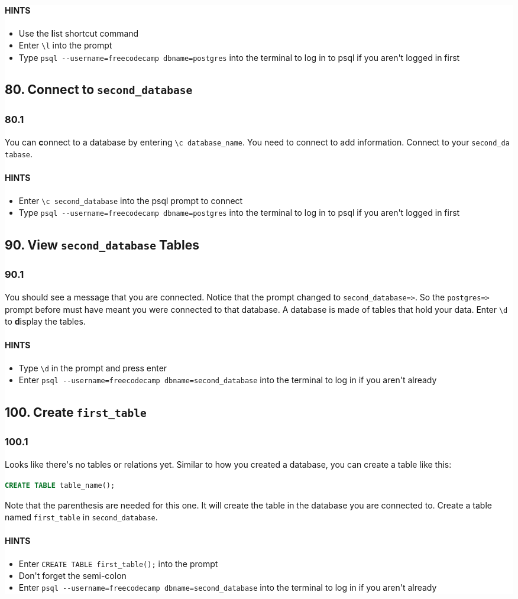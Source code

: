 #### HINTS

- Use the **l**ist shortcut command
- Enter `\l` into the prompt
- Type `psql --username=freecodecamp dbname=postgres` into the terminal to log in to psql if you aren't logged in first

## 80. Connect to `second_database`

### 80.1

You can **c**onnect to a database by entering `\c database_name`. You need to connect to add information. Connect to your `second_database`.

#### HINTS

- Enter `\c second_database` into the psql prompt to connect
- Type `psql --username=freecodecamp dbname=postgres` into the terminal to log in to psql if you aren't logged in first

## 90. View `second_database` Tables

### 90.1

You should see a message that you are connected. Notice that the prompt changed to `second_database=>`. So the `postgres=>` prompt before must have meant you were connected to that database. A database is made of tables that hold your data. Enter `\d` to **d**isplay the tables.

#### HINTS

- Type `\d` in the prompt and press enter
- Enter `psql --username=freecodecamp dbname=second_database` into the terminal to log in if you aren't already

## 100. Create `first_table`

### 100.1

Looks like there's no tables or relations yet. Similar to how you created a database, you can create a table like this:

```sql
CREATE TABLE table_name();
```

Note that the parenthesis are needed for this one. It will create the table in the database you are connected to. Create a table named `first_table` in `second_database`.

#### HINTS

- Enter `CREATE TABLE first_table();` into the prompt
- Don't forget the semi-colon
- Enter `psql --username=freecodecamp dbname=second_database` into the terminal to log in if you aren't already

